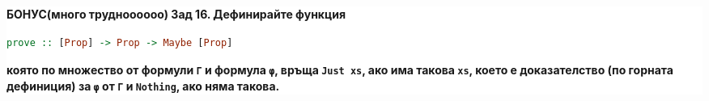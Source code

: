 **БОНУС(много трудноооооо) Зад 16. Дефинирайте функция**
```haskell
prove :: [Prop] -> Prop -> Maybe [Prop]
```
**която по множество от формули `Γ` и формула `φ`, връща `Just xs`, ако има такова `xs`, което е доказателство (по горната дефиниция) за `φ` от `Γ` и `Nothing`, ако няма такова.**

[Haskell info]:../notes/02-useful-info-haskell.md
[README.md]:../README.md
[axioms]:https://en.wikipedia.org/wiki/Propositional_calculus#Axioms
[modus ponens]: https://wikimedia.org/api/rest_v1/media/math/render/svg/1b04d6ec55879b9dc88eeb1458ec4710012bfb2c

